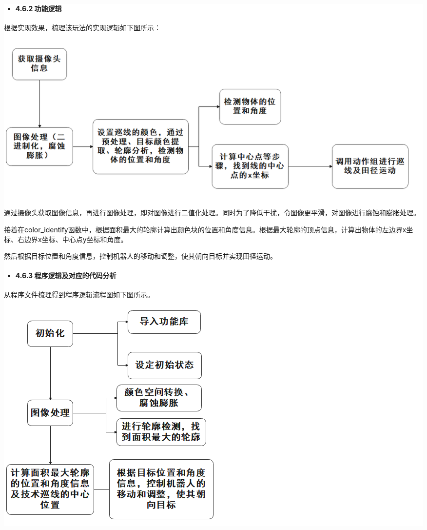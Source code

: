 - #### 4.6.2 功能逻辑

根据实现效果，梳理该玩法的实现逻辑如下图所示：

<img src="../_static/media/10.ai_autonomous_omnibus/4.1/image15.png"  />

通过摄像头获取图像信息，再进行图像处理，即对图像进行二值化处理。同时为了降低干扰，令图像更平滑，对图像进行腐蚀和膨胀处理。

接着在color_identify函数中，根据面积最大的轮廓计算出颜色块的位置和角度信息。根据最大轮廓的顶点信息，计算出物体的左边界x坐标、右边界x坐标、中心点y坐标和角度。

然后根据目标位置和角度信息，控制机器人的移动和调整，使其朝向目标并实现田径运动。

- #### 4.6.3 程序逻辑及对应的代码分析

从程序文件梳理得到程序逻辑流程图如下图所示。

<img src="../_static/media/10.ai_autonomous_omnibus/4.1/image16.png"  />
